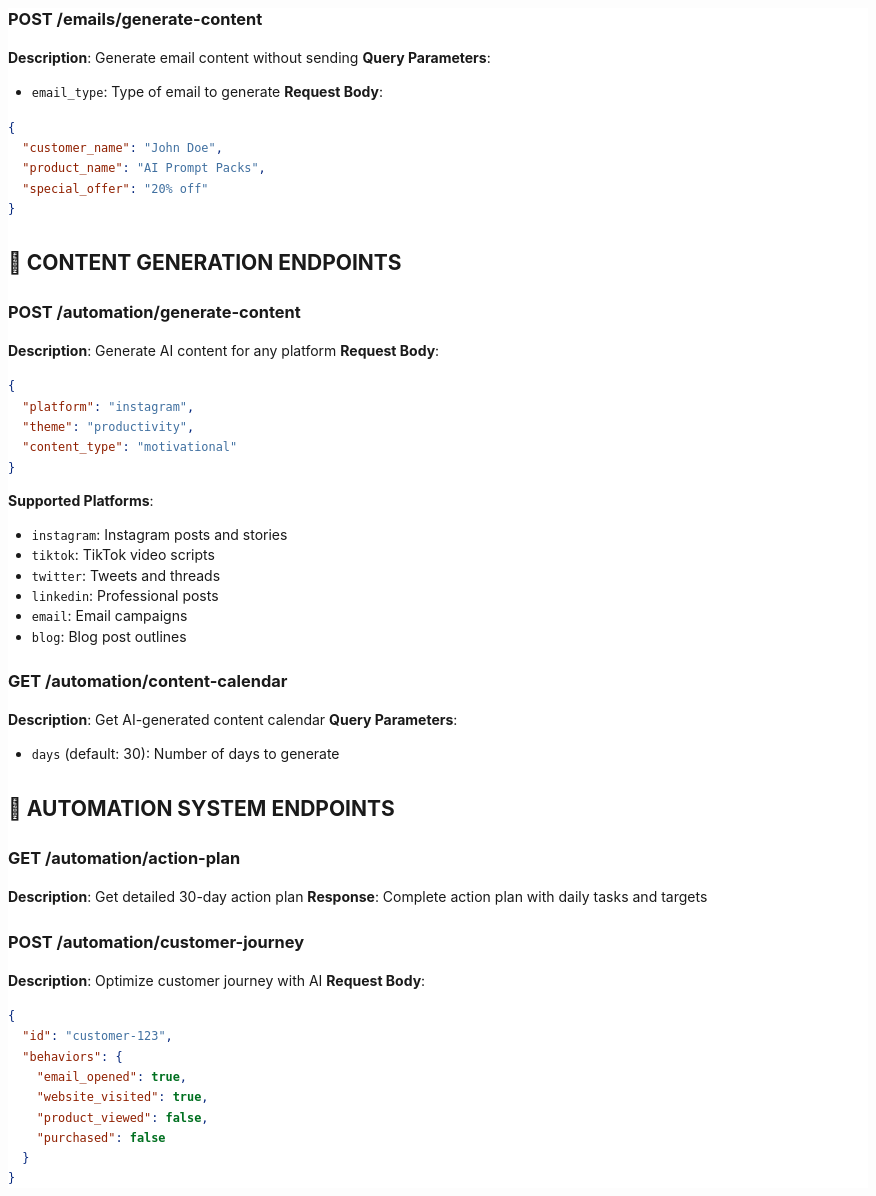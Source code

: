 ### POST /emails/generate-content
**Description**: Generate email content without sending
**Query Parameters**:
- `email_type`: Type of email to generate
**Request Body**:
```json
{
  "customer_name": "John Doe",
  "product_name": "AI Prompt Packs",
  "special_offer": "20% off"
}
```

## 🎨 CONTENT GENERATION ENDPOINTS

### POST /automation/generate-content
**Description**: Generate AI content for any platform
**Request Body**:
```json
{
  "platform": "instagram",
  "theme": "productivity",
  "content_type": "motivational"
}
```

**Supported Platforms**:
- `instagram`: Instagram posts and stories
- `tiktok`: TikTok video scripts
- `twitter`: Tweets and threads
- `linkedin`: Professional posts
- `email`: Email campaigns
- `blog`: Blog post outlines

### GET /automation/content-calendar
**Description**: Get AI-generated content calendar
**Query Parameters**:
- `days` (default: 30): Number of days to generate

## 🤖 AUTOMATION SYSTEM ENDPOINTS

### GET /automation/action-plan
**Description**: Get detailed 30-day action plan
**Response**: Complete action plan with daily tasks and targets

### POST /automation/customer-journey
**Description**: Optimize customer journey with AI
**Request Body**:
```json
{
  "id": "customer-123",
  "behaviors": {
    "email_opened": true,
    "website_visited": true,
    "product_viewed": false,
    "purchased": false
  }
}
```
